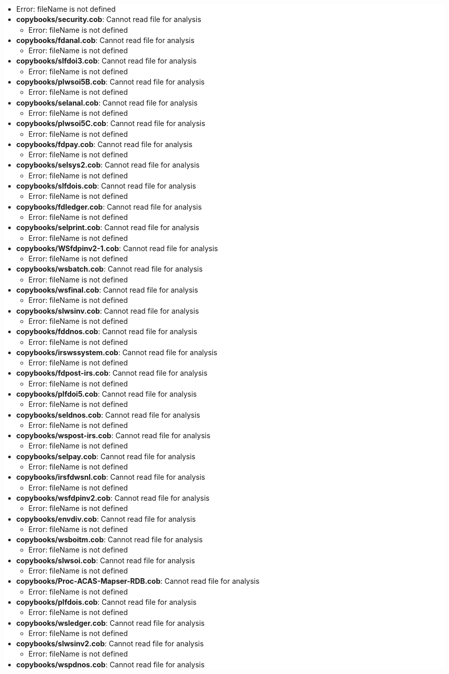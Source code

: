   - Error: fileName is not defined
- **copybooks/security.cob**: Cannot read file for analysis
  - Error: fileName is not defined
- **copybooks/fdanal.cob**: Cannot read file for analysis
  - Error: fileName is not defined
- **copybooks/slfdoi3.cob**: Cannot read file for analysis
  - Error: fileName is not defined
- **copybooks/plwsoi5B.cob**: Cannot read file for analysis
  - Error: fileName is not defined
- **copybooks/selanal.cob**: Cannot read file for analysis
  - Error: fileName is not defined
- **copybooks/plwsoi5C.cob**: Cannot read file for analysis
  - Error: fileName is not defined
- **copybooks/fdpay.cob**: Cannot read file for analysis
  - Error: fileName is not defined
- **copybooks/selsys2.cob**: Cannot read file for analysis
  - Error: fileName is not defined
- **copybooks/slfdois.cob**: Cannot read file for analysis
  - Error: fileName is not defined
- **copybooks/fdledger.cob**: Cannot read file for analysis
  - Error: fileName is not defined
- **copybooks/selprint.cob**: Cannot read file for analysis
  - Error: fileName is not defined
- **copybooks/WSfdpinv2-1.cob**: Cannot read file for analysis
  - Error: fileName is not defined
- **copybooks/wsbatch.cob**: Cannot read file for analysis
  - Error: fileName is not defined
- **copybooks/wsfinal.cob**: Cannot read file for analysis
  - Error: fileName is not defined
- **copybooks/slwsinv.cob**: Cannot read file for analysis
  - Error: fileName is not defined
- **copybooks/fddnos.cob**: Cannot read file for analysis
  - Error: fileName is not defined
- **copybooks/irswssystem.cob**: Cannot read file for analysis
  - Error: fileName is not defined
- **copybooks/fdpost-irs.cob**: Cannot read file for analysis
  - Error: fileName is not defined
- **copybooks/plfdoi5.cob**: Cannot read file for analysis
  - Error: fileName is not defined
- **copybooks/seldnos.cob**: Cannot read file for analysis
  - Error: fileName is not defined
- **copybooks/wspost-irs.cob**: Cannot read file for analysis
  - Error: fileName is not defined
- **copybooks/selpay.cob**: Cannot read file for analysis
  - Error: fileName is not defined
- **copybooks/irsfdwsnl.cob**: Cannot read file for analysis
  - Error: fileName is not defined
- **copybooks/wsfdpinv2.cob**: Cannot read file for analysis
  - Error: fileName is not defined
- **copybooks/envdiv.cob**: Cannot read file for analysis
  - Error: fileName is not defined
- **copybooks/wsboitm.cob**: Cannot read file for analysis
  - Error: fileName is not defined
- **copybooks/slwsoi.cob**: Cannot read file for analysis
  - Error: fileName is not defined
- **copybooks/Proc-ACAS-Mapser-RDB.cob**: Cannot read file for analysis
  - Error: fileName is not defined
- **copybooks/plfdois.cob**: Cannot read file for analysis
  - Error: fileName is not defined
- **copybooks/wsledger.cob**: Cannot read file for analysis
  - Error: fileName is not defined
- **copybooks/slwsinv2.cob**: Cannot read file for analysis
  - Error: fileName is not defined
- **copybooks/wspdnos.cob**: Cannot read file for analysis